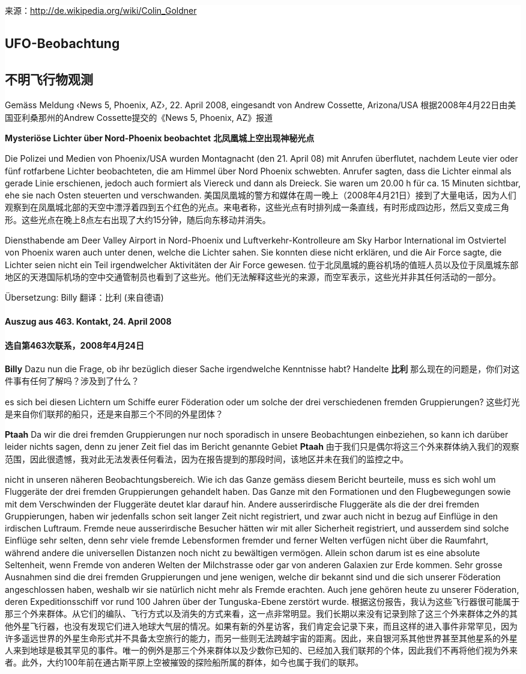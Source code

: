 来源：http://de.wikipedia.org/wiki/Colin_Goldner

## UFO-Beobachtung
## 不明飞行物观测

Gemäss Meldung ‹News 5, Phoenix, AZ›, 22. April 2008, eingesandt von Andrew Cossette, Arizona/USA
根据2008年4月22日由美国亚利桑那州的Andrew Cossette提交的《News 5, Phoenix, AZ》报道

**Mysteriöse Lichter über Nord-Phoenix beobachtet**
**北凤凰城上空出现神秘光点**

Die Polizei und Medien von Phoenix/USA wurden Montagnacht (den 21. April 08) mit Anrufen überflutet, nachdem Leute vier oder fünf rotfarbene Lichter beobachteten, die am Himmel über Nord Phoenix schwebten. Anrufer sagten, dass die Lichter einmal als gerade Linie erschienen, jedoch auch formiert als Viereck und dann als Dreieck. Sie waren um 20.00 h für ca. 15 Minuten sichtbar, ehe sie nach Osten steuerten und verschwanden.
美国凤凰城的警方和媒体在周一晚上（2008年4月21日）接到了大量电话，因为人们观察到在凤凰城北部的天空中漂浮着四到五个红色的光点。来电者称，这些光点有时排列成一条直线，有时形成四边形，然后又变成三角形。这些光点在晚上8点左右出现了大约15分钟，随后向东移动并消失。

Diensthabende am Deer Valley Airport in Nord-Phoenix und Luftverkehr-Kontrolleure am Sky Harbor International im Ostviertel von Phoenix waren auch unter denen, welche die Lichter sahen. Sie konnten diese nicht erklären, und die Air Force sagte, die Lichter seien nicht ein Teil irgendwelcher Aktivitäten der Air Force gewesen.
位于北凤凰城的鹿谷机场的值班人员以及位于凤凰城东部地区的天港国际机场的空中交通管制员也看到了这些光。他们无法解释这些光的来源，而空军表示，这些光并非其任何活动的一部分。

Übersetzung: Billy
翻译：比利 (来自德语)

#### Auszug aus 463. Kontakt, 24. April 2008
#### 选自第463次联系，2008年4月24日

**Billy** Dazu nun die Frage, ob ihr bezüglich dieser Sache irgendwelche Kenntnisse habt? Handelte
**比利** 那么现在的问题是，你们对这件事有任何了解吗？涉及到了什么？

es sich bei diesen Lichtern um Schiffe eurer Föderation oder um solche der drei verschiedenen fremden Gruppierungen?
这些灯光是来自你们联邦的船只，还是来自那三个不同的外星团体？

**Ptaah** Da wir die drei fremden Gruppierungen nur noch sporadisch in unsere Beobachtungen einbeziehen, so kann ich darüber leider nichts sagen, denn zu jener Zeit fiel das im Bericht genannte Gebiet
**Ptaah** 由于我们只是偶尔将这三个外来群体纳入我们的观察范围，因此很遗憾，我对此无法发表任何看法，因为在报告提到的那段时间，该地区并未在我们的监控之中。

nicht in unseren näheren Beobachtungsbereich. Wie ich das Ganze gemäss diesem Bericht beurteile, muss es sich wohl um Fluggeräte der drei fremden Gruppierungen gehandelt haben. Das Ganze mit den Formationen und den Flugbewegungen sowie mit dem Verschwinden der Fluggeräte deutet klar darauf hin. Andere ausserirdische Fluggeräte als die der drei fremden Gruppierungen, haben wir jedenfalls schon seit langer Zeit nicht registriert, und zwar auch nicht in bezug auf Einflüge in den irdischen Luftraum. Fremde neue ausserirdische Besucher hätten wir mit aller Sicherheit registriert, und ausserdem sind solche Einflüge sehr selten, denn sehr viele fremde Lebensformen fremder und ferner Welten verfügen nicht über die Raumfahrt, während andere die universellen Distanzen noch nicht zu bewältigen vermögen. Allein schon darum ist es eine absolute Seltenheit, wenn Fremde von anderen Welten der Milchstrasse oder gar von anderen Galaxien zur Erde kommen. Sehr grosse Ausnahmen sind die drei fremden Gruppierungen und jene wenigen, welche dir bekannt sind und die sich unserer Föderation angeschlossen haben, weshalb wir sie natürlich nicht mehr als Fremde erachten. Auch jene gehören heute zu unserer Föderation, deren Expeditionsschiff vor rund 100 Jahren über der Tunguska-Ebene zerstört wurde.
根据这份报告，我认为这些飞行器很可能属于那三个外来群体。从它们的编队、飞行方式以及消失的方式来看，这一点非常明显。我们长期以来没有记录到除了这三个外来群体之外的其他外星飞行器，也没有发现它们进入地球大气层的情况。如果有新的外星访客，我们肯定会记录下来，而且这样的进入事件非常罕见，因为许多遥远世界的外星生命形式并不具备太空旅行的能力，而另一些则无法跨越宇宙的距离。因此，来自银河系其他世界甚至其他星系的外星人来到地球是极其罕见的事件。唯一的例外是那三个外来群体以及少数你已知的、已经加入我们联邦的个体，因此我们不再将他们视为外来者。此外，大约100年前在通古斯平原上空被摧毁的探险船所属的群体，如今也属于我们的联邦。
